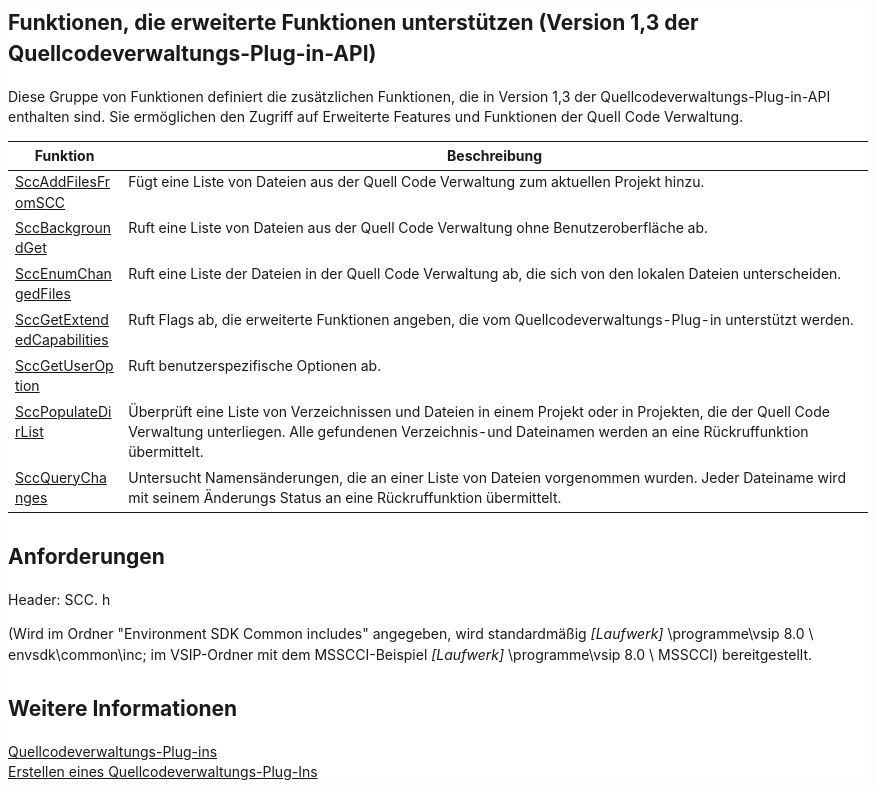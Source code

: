 ## <a name="functions-that-support-advanced-capability-version-13-of-the-source-control-plug-in-api"></a>Funktionen, die erweiterte Funktionen unterstützen (Version 1,3 der Quellcodeverwaltungs-Plug-in-API)  
 Diese Gruppe von Funktionen definiert die zusätzlichen Funktionen, die in Version 1,3 der Quellcodeverwaltungs-Plug-in-API enthalten sind. Sie ermöglichen den Zugriff auf Erweiterte Features und Funktionen der Quell Code Verwaltung.  
  
|Funktion|Beschreibung|  
|--------------|-----------------|  
|[SccAddFilesFromSCC](../extensibility/sccaddfilesfromscc-function.md)|Fügt eine Liste von Dateien aus der Quell Code Verwaltung zum aktuellen Projekt hinzu.|  
|[SccBackgroundGet](../extensibility/sccbackgroundget-function.md)|Ruft eine Liste von Dateien aus der Quell Code Verwaltung ohne Benutzeroberfläche ab.|  
|[SccEnumChangedFiles](../extensibility/sccenumchangedfiles-function.md)|Ruft eine Liste der Dateien in der Quell Code Verwaltung ab, die sich von den lokalen Dateien unterscheiden.|  
|[SccGetExtendedCapabilities](../extensibility/sccgetextendedcapabilities-function.md)|Ruft Flags ab, die erweiterte Funktionen angeben, die vom Quellcodeverwaltungs-Plug-in unterstützt werden.|  
|[SccGetUserOption](../extensibility/sccgetuseroption-function.md)|Ruft benutzerspezifische Optionen ab.|  
|[SccPopulateDirList](../extensibility/sccpopulatedirlist-function.md)|Überprüft eine Liste von Verzeichnissen und Dateien in einem Projekt oder in Projekten, die der Quell Code Verwaltung unterliegen. Alle gefundenen Verzeichnis-und Dateinamen werden an eine Rückruffunktion übermittelt.|  
|[SccQueryChanges](../extensibility/sccquerychanges-function.md)|Untersucht Namensänderungen, die an einer Liste von Dateien vorgenommen wurden. Jeder Dateiname wird mit seinem Änderungs Status an eine Rückruffunktion übermittelt.|  
  
## <a name="requirements"></a>Anforderungen  
 Header: SCC. h  
  
 (Wird im Ordner "Environment SDK Common includes" angegeben, wird standardmäßig *[Laufwerk]* \programme\vsip 8.0 \ envsdk\common\inc; im VSIP-Ordner mit dem MSSCCI-Beispiel *[Laufwerk]* \programme\vsip 8.0 \ MSSCCI) bereitgestellt.  
  
## <a name="see-also"></a>Weitere Informationen  
 [Quellcodeverwaltungs-Plug-ins](../extensibility/source-control-plug-ins.md)   
 [Erstellen eines Quellcodeverwaltungs-Plug-Ins](../extensibility/internals/creating-a-source-control-plug-in.md)
